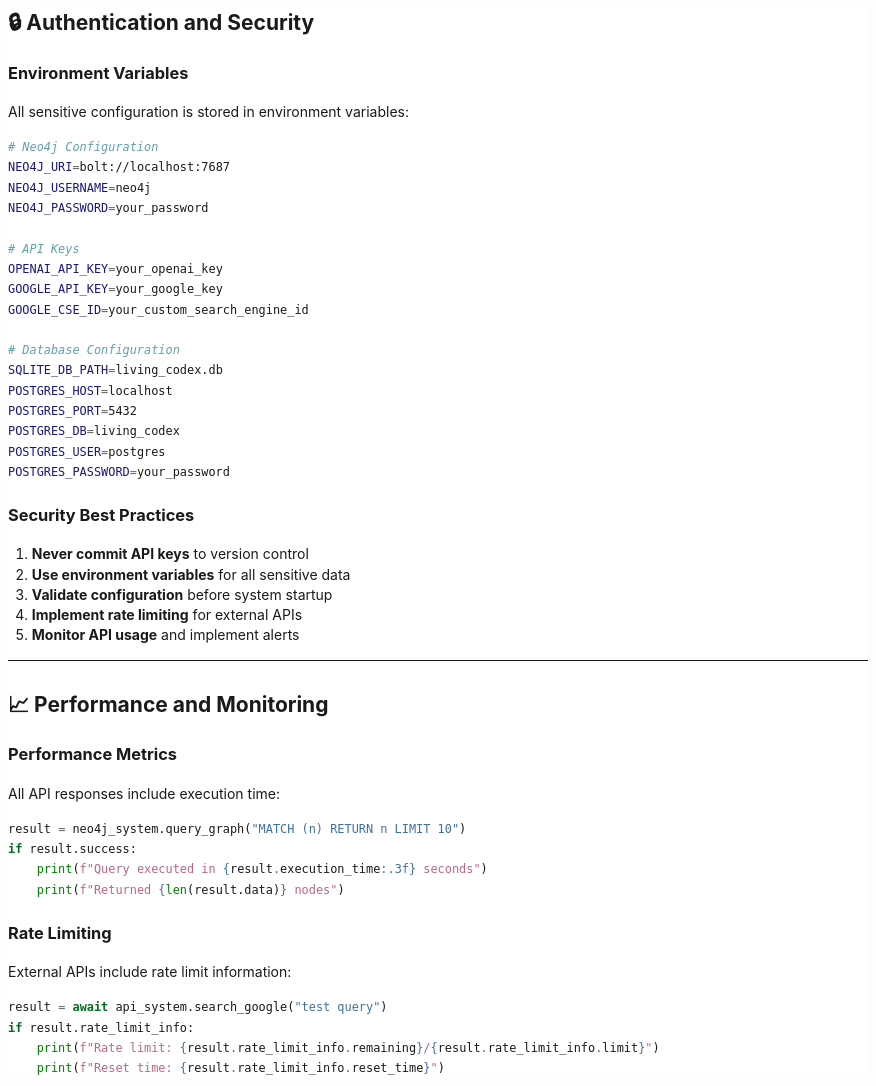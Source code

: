 ## 🔒 **Authentication and Security**

### **Environment Variables**
All sensitive configuration is stored in environment variables:

```bash
# Neo4j Configuration
NEO4J_URI=bolt://localhost:7687
NEO4J_USERNAME=neo4j
NEO4J_PASSWORD=your_password

# API Keys
OPENAI_API_KEY=your_openai_key
GOOGLE_API_KEY=your_google_key
GOOGLE_CSE_ID=your_custom_search_engine_id

# Database Configuration
SQLITE_DB_PATH=living_codex.db
POSTGRES_HOST=localhost
POSTGRES_PORT=5432
POSTGRES_DB=living_codex
POSTGRES_USER=postgres
POSTGRES_PASSWORD=your_password
```

### **Security Best Practices**
1. **Never commit API keys** to version control
2. **Use environment variables** for all sensitive data
3. **Validate configuration** before system startup
4. **Implement rate limiting** for external APIs
5. **Monitor API usage** and implement alerts

---

## 📈 **Performance and Monitoring**

### **Performance Metrics**
All API responses include execution time:

```python
result = neo4j_system.query_graph("MATCH (n) RETURN n LIMIT 10")
if result.success:
    print(f"Query executed in {result.execution_time:.3f} seconds")
    print(f"Returned {len(result.data)} nodes")
```

### **Rate Limiting**
External APIs include rate limit information:

```python
result = await api_system.search_google("test query")
if result.rate_limit_info:
    print(f"Rate limit: {result.rate_limit_info.remaining}/{result.rate_limit_info.limit}")
    print(f"Reset time: {result.rate_limit_info.reset_time}")
```
